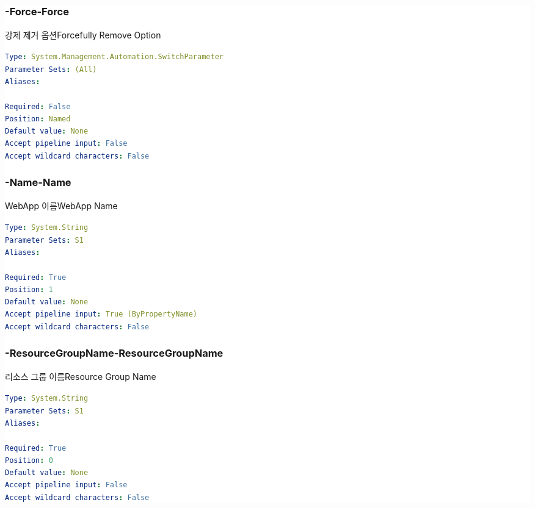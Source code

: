 ### <span data-ttu-id="87e49-117">-Force</span><span class="sxs-lookup"><span data-stu-id="87e49-117">-Force</span></span>
<span data-ttu-id="87e49-118">강제 제거 옵션</span><span class="sxs-lookup"><span data-stu-id="87e49-118">Forcefully Remove Option</span></span>

```yaml
Type: System.Management.Automation.SwitchParameter
Parameter Sets: (All)
Aliases:

Required: False
Position: Named
Default value: None
Accept pipeline input: False
Accept wildcard characters: False
```

### <span data-ttu-id="87e49-119">-Name</span><span class="sxs-lookup"><span data-stu-id="87e49-119">-Name</span></span>
<span data-ttu-id="87e49-120">WebApp 이름</span><span class="sxs-lookup"><span data-stu-id="87e49-120">WebApp Name</span></span>

```yaml
Type: System.String
Parameter Sets: S1
Aliases:

Required: True
Position: 1
Default value: None
Accept pipeline input: True (ByPropertyName)
Accept wildcard characters: False
```

### <span data-ttu-id="87e49-121">-ResourceGroupName</span><span class="sxs-lookup"><span data-stu-id="87e49-121">-ResourceGroupName</span></span>
<span data-ttu-id="87e49-122">리소스 그룹 이름</span><span class="sxs-lookup"><span data-stu-id="87e49-122">Resource Group Name</span></span>

```yaml
Type: System.String
Parameter Sets: S1
Aliases:

Required: True
Position: 0
Default value: None
Accept pipeline input: False
Accept wildcard characters: False
```
